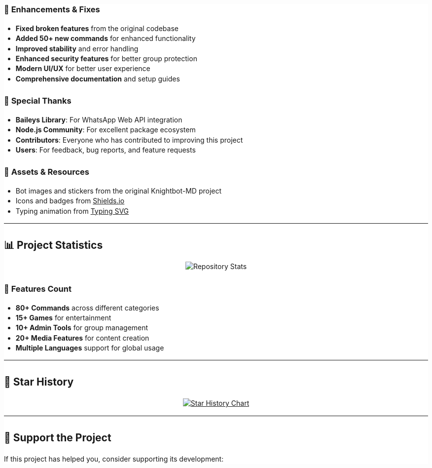 ### 🔧 **Enhancements & Fixes**
- **Fixed broken features** from the original codebase
- **Added 50+ new commands** for enhanced functionality
- **Improved stability** and error handling
- **Enhanced security features** for better group protection
- **Modern UI/UX** for better user experience
- **Comprehensive documentation** and setup guides

### 🌟 **Special Thanks**
- **Baileys Library**: For WhatsApp Web API integration
- **Node.js Community**: For excellent package ecosystem
- **Contributors**: Everyone who has contributed to improving this project
- **Users**: For feedback, bug reports, and feature requests

### 🎨 **Assets & Resources**
- Bot images and stickers from the original Knightbot-MD project
- Icons and badges from [Shields.io](https://shields.io)
- Typing animation from [Typing SVG](https://github.com/DenverCoder1/readme-typing-svg)

---

## 📊 Project Statistics

<div align="center">
  <img src="https://github-readme-stats.vercel.app/api/repo-card?username=wambugu71&repo=whatsapp_bot&theme=dark" alt="Repository Stats"/>
</div>

### 🚀 **Features Count**
- **80+ Commands** across different categories
- **15+ Games** for entertainment
- **10+ Admin Tools** for group management
- **20+ Media Features** for content creation
- **Multiple Languages** support for global usage

---

## 🌟 Star History

<div align="center">
  <a href="https://github.com/wambugu71/whatsapp_bot/stargazers">
    <img src="https://api.star-history.com/svg?repos=wambugu71/whatsapp_bot&type=Date" alt="Star History Chart"/>
  </a>
</div>

---

## 💝 Support the Project

If this project has helped you, consider supporting its development:
